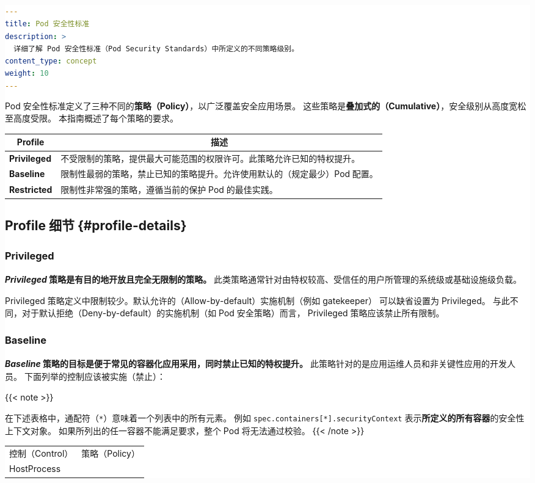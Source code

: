 ```yaml
---
title: Pod 安全性标准
description: >
  详细了解 Pod 安全性标准（Pod Security Standards）中所定义的不同策略级别。
content_type: concept
weight: 10
---
```






Pod 安全性标准定义了三种不同的**策略（Policy）**，以广泛覆盖安全应用场景。
这些策略是**叠加式的（Cumulative）**，安全级别从高度宽松至高度受限。
本指南概述了每个策略的要求。


| Profile | 描述 |
| ------ | ----------- |
| <strong style="white-space: nowrap">Privileged</strong> | 不受限制的策略，提供最大可能范围的权限许可。此策略允许已知的特权提升。 |
| <strong style="white-space: nowrap">Baseline</strong> | 限制性最弱的策略，禁止已知的策略提升。允许使用默认的（规定最少）Pod 配置。 |
| <strong style="white-space: nowrap">Restricted</strong> | 限制性非常强的策略，遵循当前的保护 Pod 的最佳实践。 |




## Profile 细节    {#profile-details}

### Privileged


**_Privileged_ 策略是有目的地开放且完全无限制的策略。**
此类策略通常针对由特权较高、受信任的用户所管理的系统级或基础设施级负载。

Privileged 策略定义中限制较少。默认允许的（Allow-by-default）实施机制（例如 gatekeeper）
可以缺省设置为 Privileged。
与此不同，对于默认拒绝（Deny-by-default）的实施机制（如 Pod 安全策略）而言，
Privileged 策略应该禁止所有限制。

### Baseline


**_Baseline_ 策略的目标是便于常见的容器化应用采用，同时禁止已知的特权提升。**
此策略针对的是应用运维人员和非关键性应用的开发人员。
下面列举的控制应该被实施（禁止）：

{{< note >}}

在下述表格中，通配符（`*`）意味着一个列表中的所有元素。
例如 `spec.containers[*].securityContext` 表示**所定义的所有容器**的安全性上下文对象。
如果所列出的任一容器不能满足要求，整个 Pod 将无法通过校验。
{{< /note >}}

<table>
	<!-- caption style="display:none">Baseline policy specification</caption -->
	<caption style="display:none">Baseline 策略规范</caption>
	<tbody>
		<tr>
			<td>控制（Control）</td>
			<td>策略（Policy）</td>
		</tr>
		<tr>
			<td style="white-space: nowrap">HostProcess</td>
			<td>